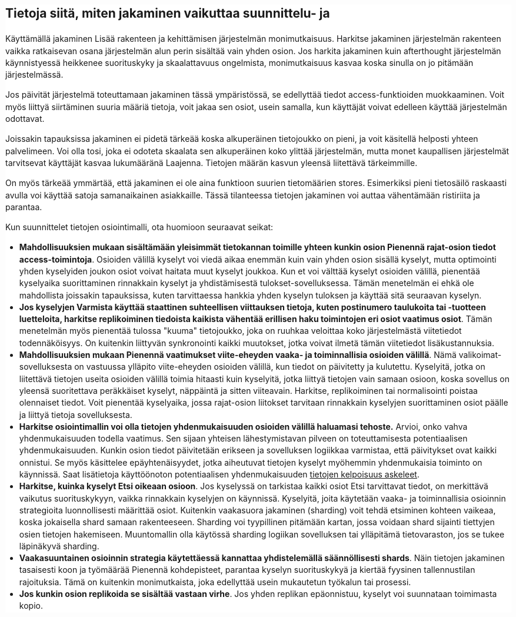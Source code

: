 ## <a name="understanding-how-partitioning-affects-design-and-development"></a>Tietoja siitä, miten jakaminen vaikuttaa suunnittelu- ja

Käyttämällä jakaminen Lisää rakenteen ja kehittämisen järjestelmän monimutkaisuus. Harkitse jakaminen järjestelmän rakenteen vaikka ratkaisevan osana järjestelmän alun perin sisältää vain yhden osion. Jos harkita jakaminen kuin afterthought järjestelmän käynnistyessä heikkenee suorituskyky ja skaalattavuus ongelmista, monimutkaisuus kasvaa koska sinulla on jo pitämään järjestelmässä.

Jos päivität järjestelmä toteuttamaan jakaminen tässä ympäristössä, se edellyttää tiedot access-funktioiden muokkaaminen. Voit myös liittyä siirtäminen suuria määriä tietoja, voit jakaa sen osiot, usein samalla, kun käyttäjät voivat edelleen käyttää järjestelmän odottavat.

Joissakin tapauksissa jakaminen ei pidetä tärkeää koska alkuperäinen tietojoukko on pieni, ja voit käsitellä helposti yhteen palvelimeen. Voi olla tosi, joka ei odoteta skaalata sen alkuperäinen koko ylittää järjestelmän, mutta monet kaupallisen järjestelmät tarvitsevat käyttäjät kasvaa lukumääränä Laajenna. Tietojen määrän kasvun yleensä liitettävä tärkeimmille.

On myös tärkeää ymmärtää, että jakaminen ei ole aina funktioon suurien tietomäärien stores. Esimerkiksi pieni tietosäilö raskaasti avulla voi käyttää satoja samanaikainen asiakkaille. Tässä tilanteessa tietojen jakaminen voi auttaa vähentämään ristiriita ja parantaa.

Kun suunnittelet tietojen osiointimalli, ota huomioon seuraavat seikat:

- **Mahdollisuuksien mukaan sisältämään yleisimmät tietokannan toimille yhteen kunkin osion Pienennä rajat-osion tiedot access-toimintoja**. Osioiden välillä kyselyt voi viedä aikaa enemmän kuin vain yhden osion sisällä kyselyt, mutta optimointi yhden kyselyiden joukon osiot voivat haitata muut kyselyt joukkoa. Kun et voi välttää kyselyt osioiden välillä, pienentää kyselyaika suorittaminen rinnakkain kyselyt ja yhdistämisestä tulokset-sovelluksessa. Tämän menetelmän ei ehkä ole mahdollista joissakin tapauksissa, kuten tarvittaessa hankkia yhden kyselyn tuloksen ja käyttää sitä seuraavan kyselyn.
- **Jos kyselyjen Varmista käyttää staattinen suhteellisen viittauksen tietoja, kuten postinumero taulukoita tai -tuotteen luetteloita, harkitse replikoiminen tiedoista kaikista vähentää erillisen haku toimintojen eri osiot vaatimus osiot**. Tämän menetelmän myös pienentää tulossa "kuuma" tietojoukko, joka on ruuhkaa veloittaa koko järjestelmästä viitetiedot todennäköisyys. On kuitenkin liittyvän synkronointi kaikki muutokset, jotka voivat ilmetä tämän viitetiedot lisäkustannuksia.
- **Mahdollisuuksien mukaan Pienennä vaatimukset viite-eheyden vaaka- ja toiminnallisia osioiden välillä**. Nämä valikoimat-sovelluksesta on vastuussa ylläpito viite-eheyden osioiden välillä, kun tiedot on päivitetty ja kulutettu. Kyselyitä, jotka on liitettävä tietojen useita osioiden välillä toimia hitaasti kuin kyselyitä, jotka liittyä tietojen vain samaan osioon, koska sovellus on yleensä suoritettava peräkkäiset kyselyt, näppäintä ja sitten viiteavain. Harkitse, replikoiminen tai normalisointi poistaa olennaiset tiedot. Voit pienentää kyselyaika, jossa rajat-osion liitokset tarvitaan rinnakkain kyselyjen suorittaminen osiot päälle ja liittyä tietoja sovelluksesta.
- **Harkitse osiointimallin voi olla tietojen yhdenmukaisuuden osioiden välillä haluamasi tehoste.** Arvioi, onko vahva yhdenmukaisuuden todella vaatimus. Sen sijaan yhteisen lähestymistavan pilveen on toteuttamisesta potentiaalisen yhdenmukaisuuden. Kunkin osion tiedot päivitetään erikseen ja sovelluksen logiikkaa varmistaa, että päivitykset ovat kaikki onnistui. Se myös käsittelee epäyhtenäisyydet, jotka aiheutuvat tietojen kyselyt myöhemmin yhdenmukaisia toiminto on käynnissä. Saat lisätietoja käyttöönoton potentiaalisen yhdenmukaisuuden [tietojen kelpoisuus askeleet].
- **Harkitse, kuinka kyselyt Etsi oikeaan osioon**. Jos kyselyssä on tarkistaa kaikki osiot Etsi tarvittavat tiedot, on merkittävä vaikutus suorituskykyyn, vaikka rinnakkain kyselyjen on käynnissä. Kyselyitä, joita käytetään vaaka- ja toiminnallisia osioinnin strategioita luonnollisesti määrittää osiot. Kuitenkin vaakasuora jakaminen (sharding) voit tehdä etsiminen kohteen vaikeaa, koska jokaisella shard samaan rakenteeseen. Sharding voi tyypillinen pitämään kartan, jossa voidaan shard sijainti tiettyjen osien tietojen hakemiseen. Muuntomallin olla käytössä sharding logiikan sovelluksen tai ylläpitämä tietovaraston, jos se tukee läpinäkyvä sharding.
- **Vaakasuuntainen osioinnin strategia käytettäessä kannattaa yhdistelemällä säännöllisesti shards**. Näin tietojen jakaminen tasaisesti koon ja työmäärää Pienennä kohdepisteet, parantaa kyselyn suorituskykyä ja kiertää fyysinen tallennustilan rajoituksia. Tämä on kuitenkin monimutkaista, joka edellyttää usein mukautetun työkalun tai prosessi.
- **Jos kunkin osion replikoida se sisältää vastaan virhe**. Jos yhden replikan epäonnistuu, kyselyt voi suunnataan toimimasta kopio.

[Azure Redis.txt välimuisti]: http://azure.microsoft.com/services/cache/
[Azure-tallennustilan skaalattavuus ja suorituskyvyn kohteet]: storage/storage-scalability-targets.md
[Azure-tallennustilan taulukko rakenne opas]: storage/storage-table-design-guide.md
[Rakentaminen Polyglot ratkaisu]: https://msdn.microsoft.com/library/dn313279.aspx
[Tietojen käyttö erittäin skaalattava ratkaisuja: SQL: n, NoSQL ja Polyglot pysyvyys]: https://msdn.microsoft.com/library/dn271399.aspx
[Tietojen kelpoisuus askeleet]: http://aka.ms/Data-Consistency-Primer
[Tietoja osioinnin ohjeet]: https://msdn.microsoft.com/library/dn589795.aspx
[Tietotyypit]: http://redis.io/topics/data-types
[DocumentDB rajoitukset ja kiintiöitä]: documentdb/documentdb-limits.md
[Joustavasti tietokannan ominaisuuksien yleiskatsaus]: sql-database/sql-database-elastic-scale-introduction.md
[Federations Migration Utility]: https://code.msdn.microsoft.com/vstudio/Federations-Migration-ce61e9c1
[Indeksin taulukon kuvio]: http://aka.ms/Index-Table-Pattern
[Hallitse DocumentDB kapasiteetin tarpeita]: documentdb/documentdb-manage.md
[Näkymä-kaava]: http://aka.ms/Materialized-View-Pattern